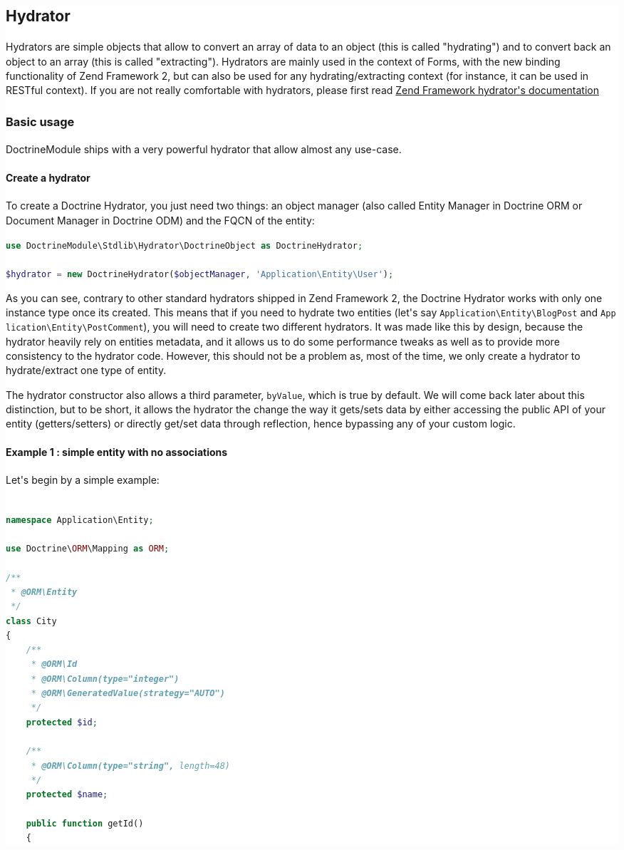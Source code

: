 ## Hydrator

Hydrators are simple objects that allow to convert an array of data to an object (this is called "hydrating") and to convert back an object to an array (this is called "extracting"). Hydrators are mainly used in the context of Forms, with the new binding functionality of Zend Framework 2, but can also be used for any hydrating/extracting context (for instance, it can be used in RESTful context). If you are not really comfortable with hydrators, please first read [Zend Framework hydrator's documentation](http://framework.zend.com/manual/2.0/en/modules/zend.stdlib.hydrator.html)


### Basic usage

DoctrineModule ships with a very powerful hydrator that allow almost any use-case.

#### Create a hydrator

To create a Doctrine Hydrator, you just need two things: an object manager (also called Entity Manager in Doctrine ORM or Document Manager in Doctrine ODM) and the FQCN of the entity:

```php
use DoctrineModule\Stdlib\Hydrator\DoctrineObject as DoctrineHydrator;

$hydrator = new DoctrineHydrator($objectManager, 'Application\Entity\User');
```

As you can see, contrary to other standard hydrators shipped in Zend Framework 2, the Doctrine Hydrator works with only one instance type once its created. This means that if you need to hydrate two entities (let's say `Application\Entity\BlogPost` and `Application\Entity\PostComment`), you will need to create two different hydrators. It was made like this by design, because the hydrator heavily rely on entities metadata, and it allows us to do some performance tweaks as well as to provide more consistency to the hydrator code. However, this should not be a problem as, most of the time, we only create a hydrator to hydrate/extract one type of entity.

The hydrator constructor also allows a third parameter, `byValue`, which is true by default. We will come back later about this distinction, but to be short, it allows the hydrator the change the way it gets/sets data by either accessing the public API of your entity (getters/setters) or directly get/set data through reflection, hence bypassing any of your custom logic.

#### Example 1 : simple entity with no associations

Let's begin by a simple example:

```php

namespace Application\Entity;

use Doctrine\ORM\Mapping as ORM;

/**
 * @ORM\Entity
 */
class City
{
    /**
     * @ORM\Id
     * @ORM\Column(type="integer")
     * @ORM\GeneratedValue(strategy="AUTO")
     */
    protected $id;

    /**
     * @ORM\Column(type="string", length=48)
     */
    protected $name;

    public function getId()
    {
```